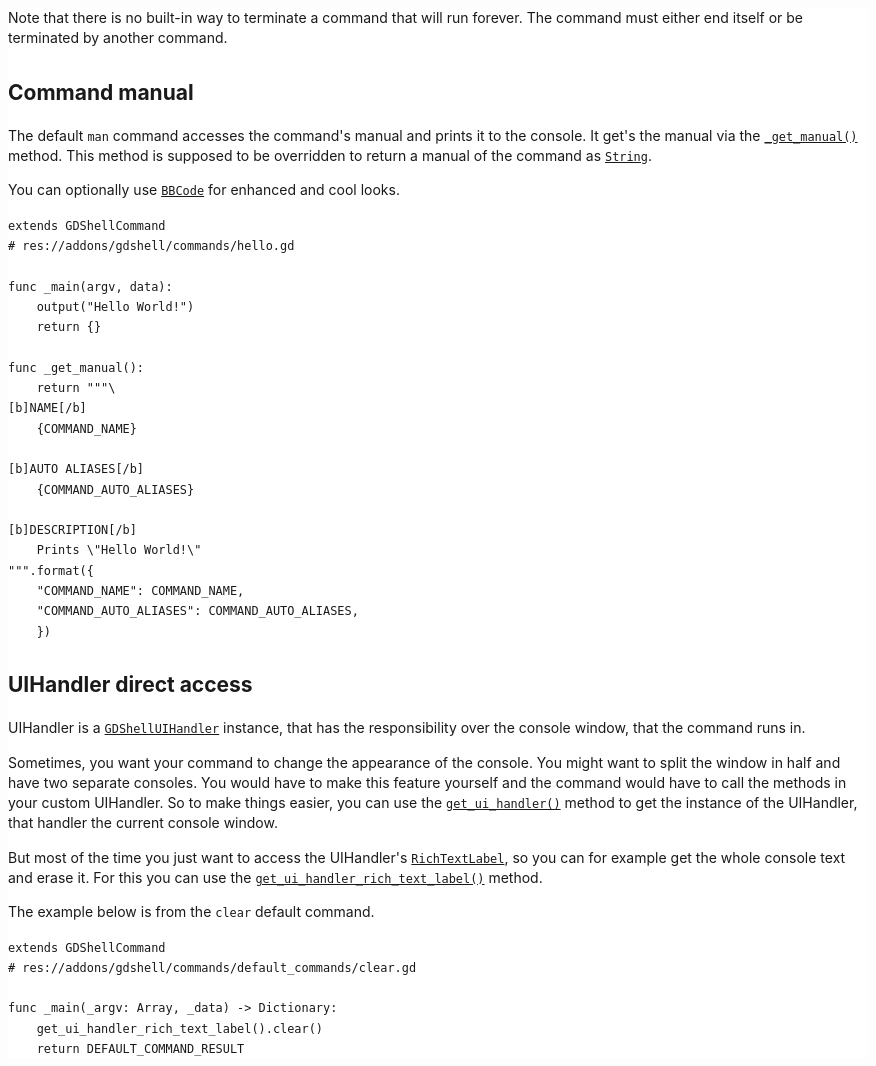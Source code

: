 
Note that there is no built-in way to terminate a command that will run forever. The command must either end itself or be terminated by another command.

## Command manual

The default `man` command accesses the command's manual and prints it to the console. It get's the manual via the [`_get_manual()`](../references/gdshell_command.md#_get_manual) method.
This method is supposed to be overridden to return a manual of the command as [`String`](https://docs.godotengine.org/en/latest/classes/class_string.html).

You can optionally use [`BBCode`](https://docs.godotengine.org/en/latest/tutorials/ui/bbcode_in_richtextlabel.html) for enhanced and cool looks.

```gdscript
extends GDShellCommand
# res://addons/gdshell/commands/hello.gd

func _main(argv, data):
	output("Hello World!")
	return {}

func _get_manual():
	return """\
[b]NAME[/b]
	{COMMAND_NAME}

[b]AUTO ALIASES[/b]
	{COMMAND_AUTO_ALIASES}

[b]DESCRIPTION[/b]
	Prints \"Hello World!\"
""".format({
	"COMMAND_NAME": COMMAND_NAME,
	"COMMAND_AUTO_ALIASES": COMMAND_AUTO_ALIASES,
	})
```

## UIHandler direct access

UIHandler is a [`GDShellUIHandler`](../references/gdshell_ui_handler.md) instance, that has the responsibility over the console window, that the command runs in.

Sometimes, you want your command to change the appearance of the console. You might want to split the window in half and have two separate consoles.
You would have to make this feature yourself and the command would have to call the methods in your custom UIHandler.
So to make things easier, you can use the [`get_ui_handler()`](../references/gdshell_command.md#get_ui_handler) method to get the instance of the UIHandler, that handler the current console window.

But most of the time you just want to access the UIHandler's [`RichTextLabel`](https://docs.godotengine.org/en/latest/classes/class_richtextlabel.html), so you can for example get the whole console text and erase it.
For this you can use the [`get_ui_handler_rich_text_label()`](../references/gdshell_command.md#get_ui_handler_rich_text_label) method.

The example below is from the `clear` default command.

```gdscript
extends GDShellCommand
# res://addons/gdshell/commands/default_commands/clear.gd

func _main(_argv: Array, _data) -> Dictionary:
	get_ui_handler_rich_text_label().clear()
	return DEFAULT_COMMAND_RESULT
```